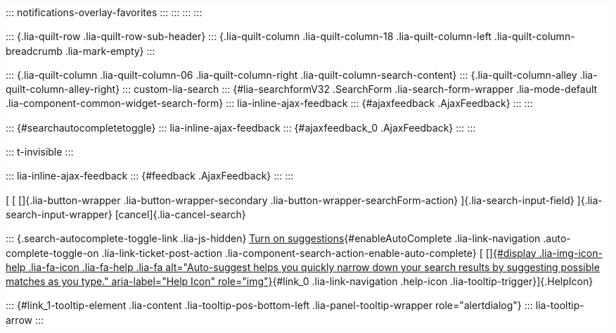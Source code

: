 ::: notifications-overlay-favorites
:::
:::
:::
:::

::: {.lia-quilt-row .lia-quilt-row-sub-header}
::: {.lia-quilt-column .lia-quilt-column-18 .lia-quilt-column-left .lia-quilt-column-breadcrumb .lia-mark-empty}
:::

::: {.lia-quilt-column .lia-quilt-column-06 .lia-quilt-column-right .lia-quilt-column-search-content}
::: {.lia-quilt-column-alley .lia-quilt-column-alley-right}
::: custom-lia-search
::: {#lia-searchformV32 .SearchForm .lia-search-form-wrapper .lia-mode-default .lia-component-common-widget-search-form}
::: lia-inline-ajax-feedback
::: {#ajaxfeedback .AjaxFeedback}
:::
:::

::: {#searchautocompletetoggle}
::: lia-inline-ajax-feedback
::: {#ajaxfeedback_0 .AjaxFeedback}
:::
:::

::: t-invisible
:::

::: lia-inline-ajax-feedback
::: {#feedback .AjaxFeedback}
:::
:::

[ [ []{.lia-button-wrapper .lia-button-wrapper-secondary
.lia-button-wrapper-searchForm-action} ]{.lia-search-input-field}
]{.lia-search-input-wrapper} [cancel]{.lia-cancel-search}

::: {.search-autocomplete-toggle-link .lia-js-hidden}
[Turn on
suggestions](https://techcommunity.microsoft.com/t5/blogs/v2/blogarticlepage.enableautocomplete:enableautocomplete?t:ac=blog-id/Microsoft365PnPBlog/article-id/111&t:cp=action/contributions/searchactions){#enableAutoComplete
.lia-link-navigation .auto-complete-toggle-on
.lia-link-ticket-post-action
.lia-component-search-action-enable-auto-complete} [ [[]{#display
.lia-img-icon-help .lia-fa-icon .lia-fa-help .lia-fa
alt="Auto-suggest helps you quickly narrow down your search results by suggesting possible matches as you type."
aria-label="Help Icon" role="img"}](#){#link_0 .lia-link-navigation
.help-icon .lia-tooltip-trigger}]{.HelpIcon}

::: {#link_1-tooltip-element .lia-content .lia-tooltip-pos-bottom-left .lia-panel-tooltip-wrapper role="alertdialog"}
::: lia-tooltip-arrow
:::

